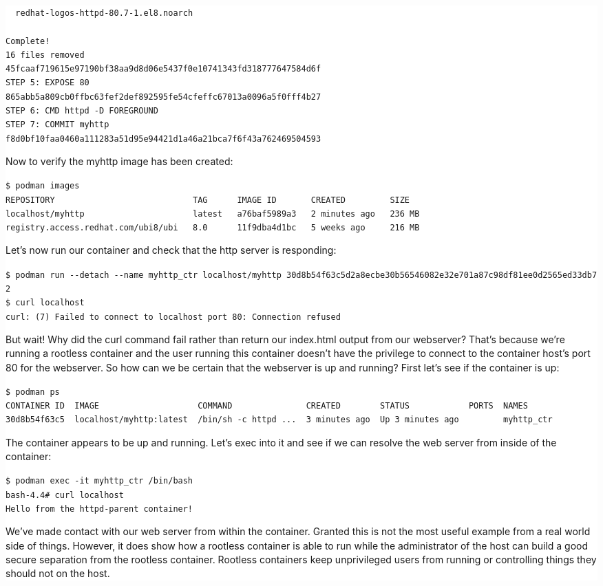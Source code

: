 ```
  redhat-logos-httpd-80.7-1.el8.noarch                                          

Complete!
16 files removed
45fcaaf719615e97190bf38aa9d8d06e5437f0e10741343fd318777647584d6f
STEP 5: EXPOSE 80
865abb5a809cb0ffbc63fef2def892595fe54cfeffc67013a0096a5f0fff4b27
STEP 6: CMD httpd -D FOREGROUND
STEP 7: COMMIT myhttp
f8d0bf10faa0460a111283a51d95e94421d1a46a21bca7f6f43a762469504593
```

Now to verify the myhttp image has been created:
```
$ podman images
REPOSITORY                            TAG      IMAGE ID       CREATED         SIZE
localhost/myhttp                      latest   a76baf5989a3   2 minutes ago   236 MB
registry.access.redhat.com/ubi8/ubi   8.0      11f9dba4d1bc   5 weeks ago     216 MB
```

Let’s now run our container and check that the http server is responding:
```
$ podman run --detach --name myhttp_ctr localhost/myhttp 30d8b54f63c5d2a8ecbe30b56546082e32e701a87c98df81ee0d2565ed33db72
$ curl localhost
curl: (7) Failed to connect to localhost port 80: Connection refused
```

But wait!  Why did the curl command fail rather than return our index.html output from our webserver?  That’s because we’re running a rootless container and the user running this container doesn’t have the privilege to connect to the container host’s port 80 for the webserver.  So how can we be certain that the webserver is up and running?  First let’s see if the container is up:

```
$ podman ps
CONTAINER ID  IMAGE                    COMMAND               CREATED        STATUS            PORTS  NAMES
30d8b54f63c5  localhost/myhttp:latest  /bin/sh -c httpd ...  3 minutes ago  Up 3 minutes ago         myhttp_ctr
```

The container appears to be up and running.  Let’s exec into it and see if we can resolve the web server from inside of the container:

```
$ podman exec -it myhttp_ctr /bin/bash
bash-4.4# curl localhost
Hello from the httpd-parent container!
```

We’ve made contact with our web server from within the container.  Granted this is not the most useful example from a real world side of things. However, it does show how a rootless container is able to run while the administrator of the host can build a good secure separation from the rootless container.  Rootless containers  keep unprivileged users  from running or controlling things they should not on the host.
